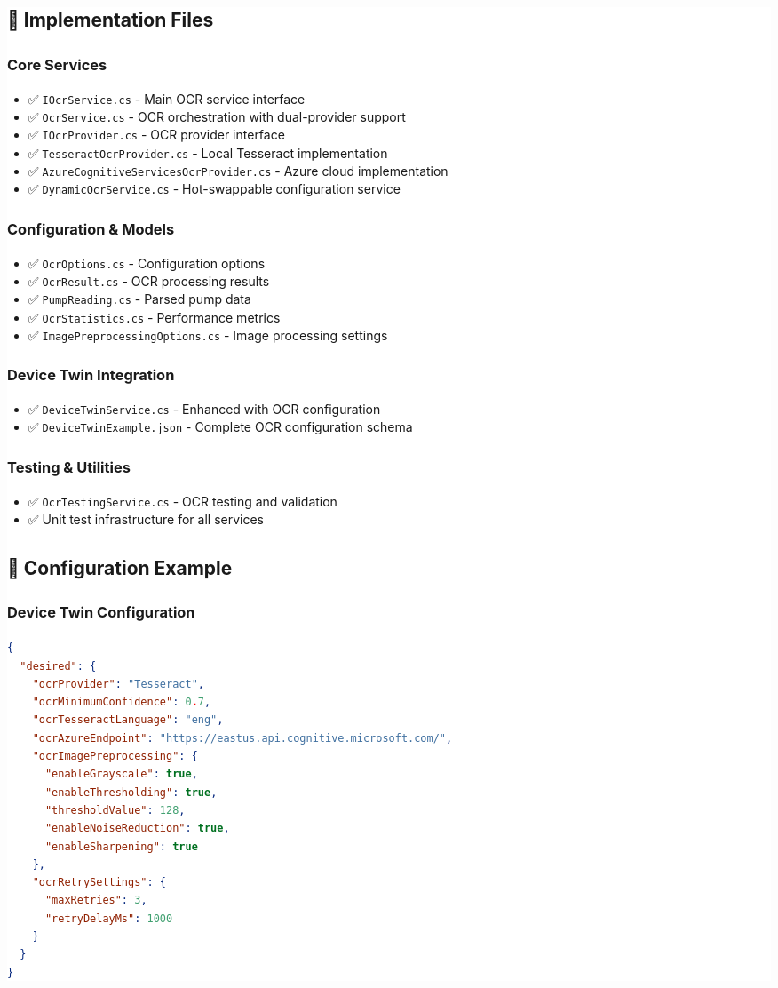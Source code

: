 ```
```

## 📄 Implementation Files

### Core Services
- ✅ `IOcrService.cs` - Main OCR service interface
- ✅ `OcrService.cs` - OCR orchestration with dual-provider support
- ✅ `IOcrProvider.cs` - OCR provider interface
- ✅ `TesseractOcrProvider.cs` - Local Tesseract implementation
- ✅ `AzureCognitiveServicesOcrProvider.cs` - Azure cloud implementation
- ✅ `DynamicOcrService.cs` - Hot-swappable configuration service

### Configuration & Models
- ✅ `OcrOptions.cs` - Configuration options
- ✅ `OcrResult.cs` - OCR processing results
- ✅ `PumpReading.cs` - Parsed pump data
- ✅ `OcrStatistics.cs` - Performance metrics
- ✅ `ImagePreprocessingOptions.cs` - Image processing settings

### Device Twin Integration
- ✅ `DeviceTwinService.cs` - Enhanced with OCR configuration
- ✅ `DeviceTwinExample.json` - Complete OCR configuration schema

### Testing & Utilities
- ✅ `OcrTestingService.cs` - OCR testing and validation
- ✅ Unit test infrastructure for all services

## 🔧 Configuration Example

### Device Twin Configuration
```json
{
  "desired": {
    "ocrProvider": "Tesseract",
    "ocrMinimumConfidence": 0.7,
    "ocrTesseractLanguage": "eng",
    "ocrAzureEndpoint": "https://eastus.api.cognitive.microsoft.com/",
    "ocrImagePreprocessing": {
      "enableGrayscale": true,
      "enableThresholding": true,
      "thresholdValue": 128,
      "enableNoiseReduction": true,
      "enableSharpening": true
    },
    "ocrRetrySettings": {
      "maxRetries": 3,
      "retryDelayMs": 1000
    }
  }
}
```
